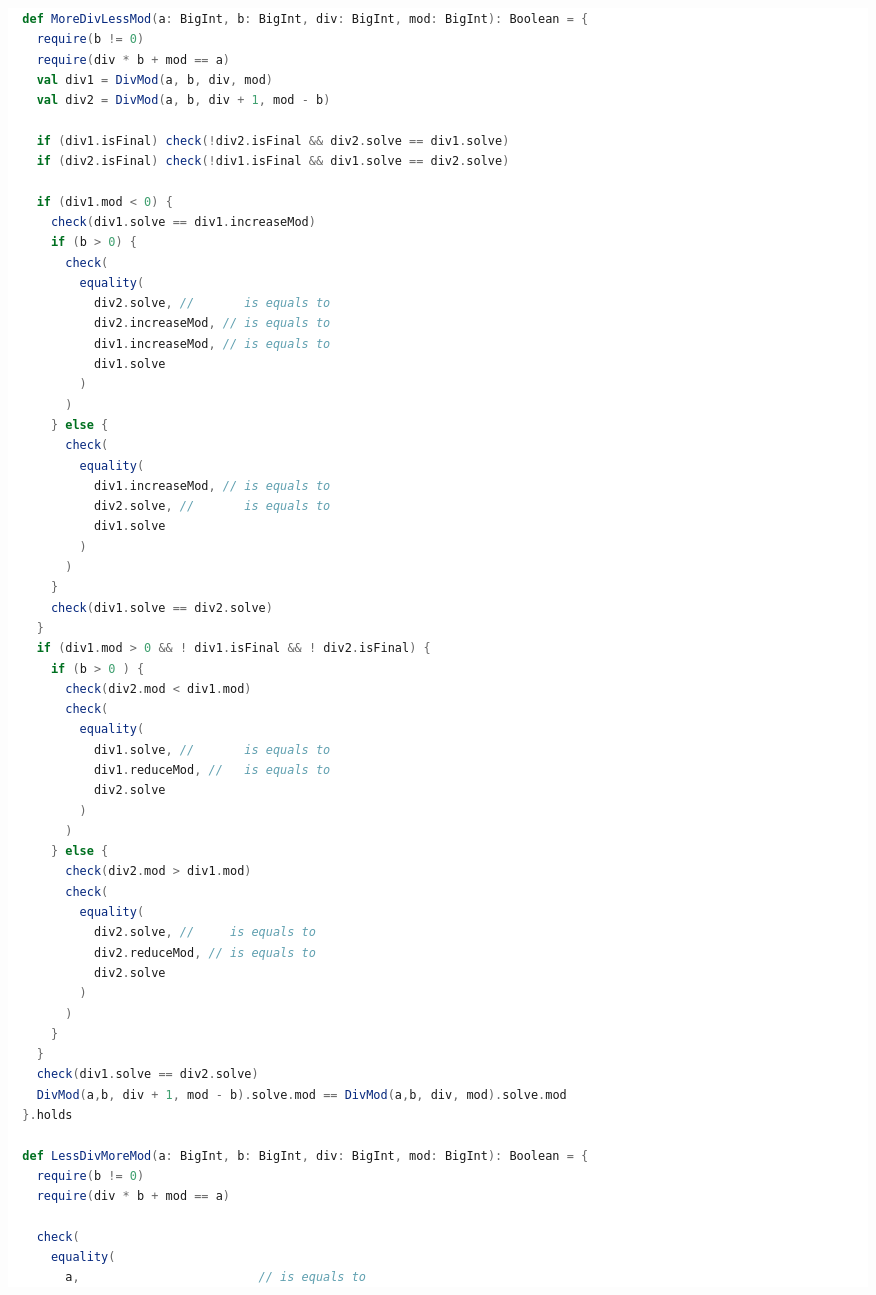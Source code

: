 ```scala
  def MoreDivLessMod(a: BigInt, b: BigInt, div: BigInt, mod: BigInt): Boolean = {
    require(b != 0)
    require(div * b + mod == a)
    val div1 = DivMod(a, b, div, mod)
    val div2 = DivMod(a, b, div + 1, mod - b)

    if (div1.isFinal) check(!div2.isFinal && div2.solve == div1.solve)
    if (div2.isFinal) check(!div1.isFinal && div1.solve == div2.solve)

    if (div1.mod < 0) {
      check(div1.solve == div1.increaseMod)
      if (b > 0) {
        check(
          equality(
            div2.solve, //       is equals to
            div2.increaseMod, // is equals to
            div1.increaseMod, // is equals to
            div1.solve
          )
        )
      } else {
        check(
          equality(
            div1.increaseMod, // is equals to
            div2.solve, //       is equals to
            div1.solve
          )
        )
      }
      check(div1.solve == div2.solve)
    }
    if (div1.mod > 0 && ! div1.isFinal && ! div2.isFinal) {
      if (b > 0 ) {
        check(div2.mod < div1.mod)
        check(
          equality(
            div1.solve, //       is equals to
            div1.reduceMod, //   is equals to
            div2.solve
          )
        )
      } else {
        check(div2.mod > div1.mod)
        check(
          equality(
            div2.solve, //     is equals to
            div2.reduceMod, // is equals to
            div2.solve
          )
        )
      }
    }
    check(div1.solve == div2.solve)
    DivMod(a,b, div + 1, mod - b).solve.mod == DivMod(a,b, div, mod).solve.mod
  }.holds

  def LessDivMoreMod(a: BigInt, b: BigInt, div: BigInt, mod: BigInt): Boolean = {
    require(b != 0)
    require(div * b + mod == a)

    check(
      equality(
        a,                         // is equals to
```